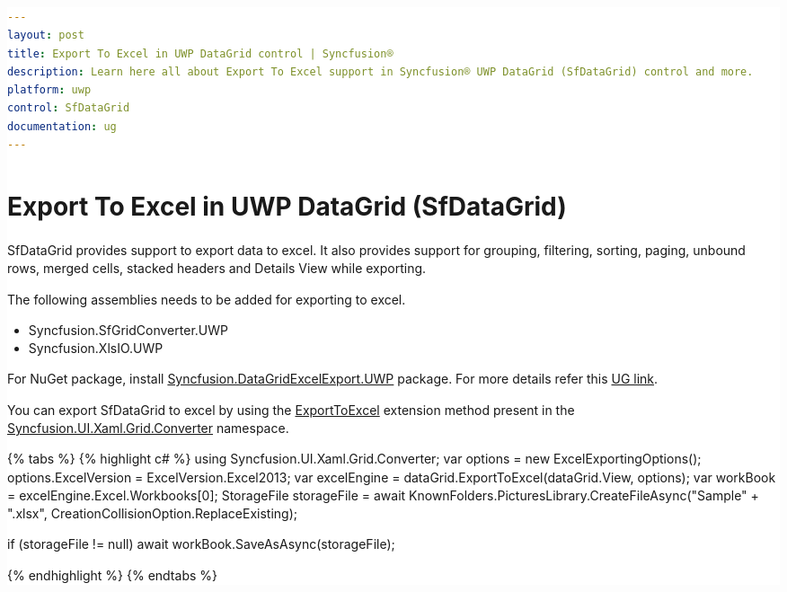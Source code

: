 ```yaml
---
layout: post
title: Export To Excel in UWP DataGrid control | Syncfusion®
description: Learn here all about Export To Excel support in Syncfusion® UWP DataGrid (SfDataGrid) control and more.
platform: uwp
control: SfDataGrid
documentation: ug
---
```



# Export To Excel in UWP DataGrid (SfDataGrid)

SfDataGrid provides support to export data to excel. It also provides support for grouping, filtering, sorting, paging, unbound rows, merged cells, stacked headers and Details View while exporting.

The following assemblies needs to be added for exporting to excel.

* Syncfusion.SfGridConverter.UWP
* Syncfusion.XlsIO.UWP

For NuGet package, install [Syncfusion.DataGridExcelExport.UWP](https://www.nuget.org/packages/Syncfusion.DataGridExcelExport.UWP) package. For more details refer this [UG link](https://help.syncfusion.com/uwp/control-dependencies#exporting-datagrid-to-excel-pdf-and-csv).

You can export SfDataGrid to excel by using the [ExportToExcel](https://help.syncfusion.com/cr/uwp/Syncfusion.UI.Xaml.Grid.Converter.GridExcelExportExtension.html) extension method present in the [Syncfusion.UI.Xaml.Grid.Converter](https://help.syncfusion.com/cr/uwp/Syncfusion.UI.Xaml.Grid.Converter.html) namespace.

{% tabs %}
{% highlight c# %}
using Syncfusion.UI.Xaml.Grid.Converter;
var options = new ExcelExportingOptions();
options.ExcelVersion = ExcelVersion.Excel2013;
var excelEngine = dataGrid.ExportToExcel(dataGrid.View, options);
var workBook = excelEngine.Excel.Workbooks[0];
StorageFile storageFile = await KnownFolders.PicturesLibrary.CreateFileAsync("Sample" + ".xlsx", CreationCollisionOption.ReplaceExisting);

if (storageFile != null)
    await workBook.SaveAsAsync(storageFile);

{% endhighlight %}
{% endtabs %}

